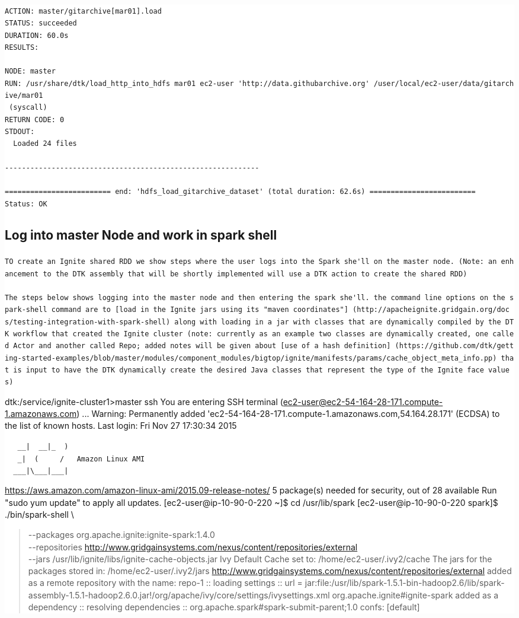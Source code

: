 ```
ACTION: master/gitarchive[mar01].load
STATUS: succeeded
DURATION: 60.0s
RESULTS:

NODE: master
RUN: /usr/share/dtk/load_http_into_hdfs mar01 ec2-user 'http://data.githubarchive.org' /user/local/ec2-user/data/gitarchive/mar01
 (syscall)
RETURN CODE: 0
STDOUT:
  Loaded 24 files

------------------------------------------------------------

========================= end: 'hdfs_load_gitarchive_dataset' (total duration: 62.6s) =========================
Status: OK

```
## Log into master Node and work in spark shell
```
TO create an Ignite shared RDD we show steps where the user logs into the Spark she'll on the master node. (Note: an enhancement to the DTK assembly that will be shortly implemented will use a DTK action to create the shared RDD)

The steps below shows logging into the master node and then entering the spark she'll. the command line options on the spark-shell command are to [load in the Ignite jars using its "maven coordinates"] (http://apacheignite.gridgain.org/docs/testing-integration-with-spark-shell) along with loading in a jar with classes that are dynamically compiled by the DTK workflow that created the Ignite cluster (note: currently as an example two classes are dynamically created, one called Actor and another called Repo; added notes will be given about [use of a hash definition] (https://github.com/dtk/getting-started-examples/blob/master/modules/component_modules/bigtop/ignite/manifests/params/cache_object_meta_info.pp) that is input to have the DTK dynamically create the desired Java classes that represent the type of the Ignite face values)
```
dtk:/service/ignite-cluster1>master ssh
You are entering SSH terminal (ec2-user@ec2-54-164-28-171.compute-1.amazonaws.com) ...
Warning: Permanently added 'ec2-54-164-28-171.compute-1.amazonaws.com,54.164.28.171' (ECDSA) to the list of known hosts.
Last login: Fri Nov 27 17:30:34 2015

       __|  __|_  )
       _|  (     /   Amazon Linux AMI
      ___|\___|___|

https://aws.amazon.com/amazon-linux-ami/2015.09-release-notes/
5 package(s) needed for security, out of 28 available
Run "sudo yum update" to apply all updates.
[ec2-user@ip-10-90-0-220 ~]$ cd /usr/lib/spark
[ec2-user@ip-10-90-0-220 spark]$ ./bin/spark-shell \
>   --packages org.apache.ignite:ignite-spark:1.4.0 \
>   --repositories http://www.gridgainsystems.com/nexus/content/repositories/external \
>   --jars /usr/lib/ignite/libs/ignite-cache-objects.jar
Ivy Default Cache set to: /home/ec2-user/.ivy2/cache
The jars for the packages stored in: /home/ec2-user/.ivy2/jars
http://www.gridgainsystems.com/nexus/content/repositories/external added as a remote repository with the name: repo-1
:: loading settings :: url = jar:file:/usr/lib/spark-1.5.1-bin-hadoop2.6/lib/spark-assembly-1.5.1-hadoop2.6.0.jar!/org/apache/ivy/core/settings/ivysettings.xml
org.apache.ignite#ignite-spark added as a dependency
:: resolving dependencies :: org.apache.spark#spark-submit-parent;1.0
        confs: [default]